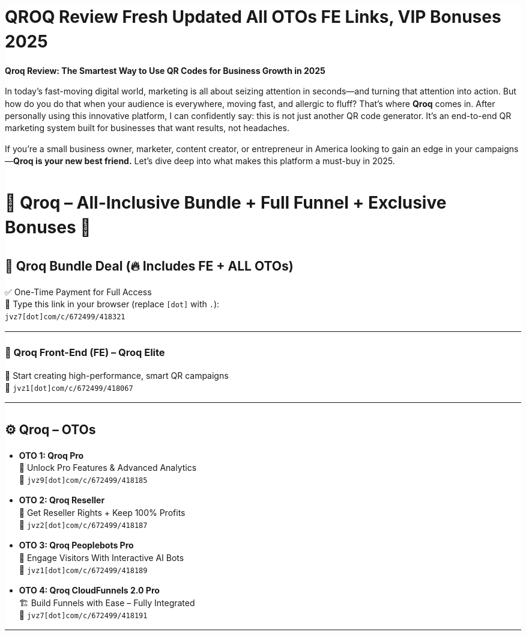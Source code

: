 # QROQ Review Fresh Updated All OTOs FE Links, VIP Bonuses 2025
<p data-start="0" data-end="77"><strong data-start="0" data-end="77">Qroq Review: The Smartest Way to Use QR Codes for Business Growth in 2025</strong></p>
<p data-start="79" data-end="543">In today’s fast-moving digital world, marketing is all about seizing attention in seconds—and turning that attention into action. But how do you do that when your audience is everywhere, moving fast, and allergic to fluff? That’s where <strong data-start="315" data-end="323">Qroq</strong> comes in. After personally using this innovative platform, I can confidently say: this is not just another QR code generator. It’s an end-to-end QR marketing system built for businesses that want results, not headaches.</p>
<p data-start="545" data-end="774">If you’re a small business owner, marketer, content creator, or entrepreneur in America looking to gain an edge in your campaigns—<strong data-start="675" data-end="708">Qroq is your new best friend.</strong> Let’s dive deep into what makes this platform a must-buy in 2025.</p>

# 📱 Qroq – All-Inclusive Bundle + Full Funnel + Exclusive Bonuses 🎁

## 💼 Qroq Bundle Deal (🔥 Includes FE + ALL OTOs)  
✅ One-Time Payment for Full Access  
🔗 Type this link in your browser (replace `[dot]` with `.`):  
`jvz7[dot]com/c/672499/418321`

---

### 🚀 Qroq Front-End (FE) – Qroq Elite  
🎯 Start creating high-performance, smart QR campaigns  
🔗 `jvz1[dot]com/c/672499/418067`

---

## ⚙️ Qroq – OTOs

- **OTO 1: Qroq Pro**  
  🚀 Unlock Pro Features & Advanced Analytics  
  🔗 `jvz9[dot]com/c/672499/418185`

- **OTO 2: Qroq Reseller**  
  💼 Get Reseller Rights + Keep 100% Profits  
  🔗 `jvz2[dot]com/c/672499/418187`

- **OTO 3: Qroq Peoplebots Pro**  
  🤖 Engage Visitors With Interactive AI Bots  
  🔗 `jvz1[dot]com/c/672499/418189`

- **OTO 4: Qroq CloudFunnels 2.0 Pro**  
  🏗️ Build Funnels with Ease – Fully Integrated  
  🔗 `jvz7[dot]com/c/672499/418191`

---

